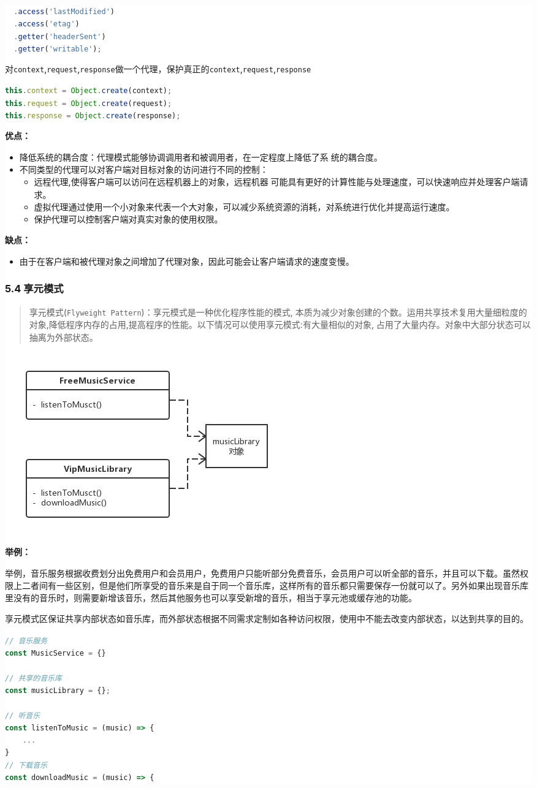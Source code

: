 ```js
  .access('lastModified')
  .access('etag')
  .getter('headerSent')
  .getter('writable');
```

对`context`,`request`,`response`做一个代理，保护真正的`context`,`request`,`response`

```js
this.context = Object.create(context);
this.request = Object.create(request);
this.response = Object.create(response);
```

**优点：**

- 降低系统的耦合度：代理模式能够协调调用者和被调用者，在一定程度上降低了系 统的耦合度。
- 不同类型的代理可以对客户端对目标对象的访问进行不同的控制：
  - 远程代理,使得客户端可以访问在远程机器上的对象，远程机器 可能具有更好的计算性能与处理速度，可以快速响应并处理客户端请求。
  - 虚拟代理通过使用一个小对象来代表一个大对象，可以减少系统资源的消耗，对系统进行优化并提高运行速度。
  - 保护代理可以控制客户端对真实对象的使用权限。

**缺点：**

- 由于在客户端和被代理对象之间增加了代理对象，因此可能会让客户端请求的速度变慢。

### 5.4 享元模式

> 享元模式(`Flyweight Pattern`)：享元模式是一种优化程序性能的模式, 本质为减少对象创建的个数。运用共享技术复用大量细粒度的对象,降低程序内存的占用,提高程序的性能。以下情况可以使用享元模式:有大量相似的对象, 占用了大量内存。对象中大部分状态可以抽离为外部状态。

![](../../../assets/article/designPattern/享元.png)

**举例：**

举例，音乐服务根据收费划分出免费用户和会员用户，免费用户只能听部分免费音乐，会员用户可以听全部的音乐，并且可以下载。虽然权限上二者间有一些区别，但是他们所享受的音乐来是自于同一个音乐库，这样所有的音乐都只需要保存一份就可以了。另外如果出现音乐库里没有的音乐时，则需要新增该音乐，然后其他服务也可以享受新增的音乐，相当于享元池或缓存池的功能。

享元模式区保证共享内部状态如音乐库，而外部状态根据不同需求定制如各种访问权限，使用中不能去改变内部状态，以达到共享的目的。

```ts
// 音乐服务
const MusicService = {}

// 共享的音乐库
const musicLibrary = {};

// 听音乐
const listenToMusic = (music) => {
    ...
}
// 下载音乐
const downloadMusic = (music) => {
```